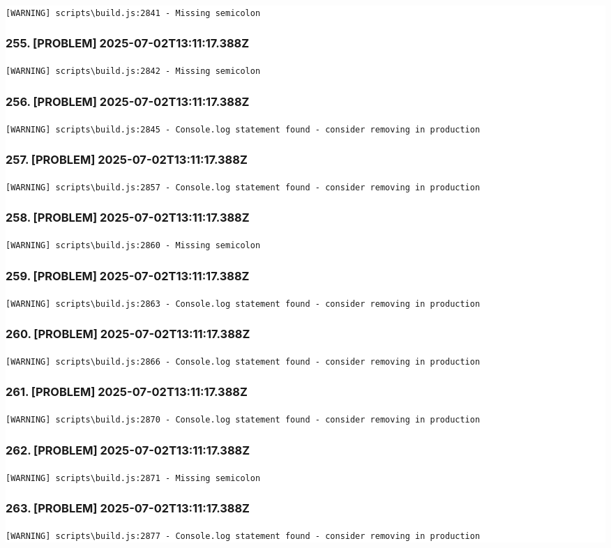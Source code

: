 ```
[WARNING] scripts\build.js:2841 - Missing semicolon
```

### 255. [PROBLEM] 2025-07-02T13:11:17.388Z

```
[WARNING] scripts\build.js:2842 - Missing semicolon
```

### 256. [PROBLEM] 2025-07-02T13:11:17.388Z

```
[WARNING] scripts\build.js:2845 - Console.log statement found - consider removing in production
```

### 257. [PROBLEM] 2025-07-02T13:11:17.388Z

```
[WARNING] scripts\build.js:2857 - Console.log statement found - consider removing in production
```

### 258. [PROBLEM] 2025-07-02T13:11:17.388Z

```
[WARNING] scripts\build.js:2860 - Missing semicolon
```

### 259. [PROBLEM] 2025-07-02T13:11:17.388Z

```
[WARNING] scripts\build.js:2863 - Console.log statement found - consider removing in production
```

### 260. [PROBLEM] 2025-07-02T13:11:17.388Z

```
[WARNING] scripts\build.js:2866 - Console.log statement found - consider removing in production
```

### 261. [PROBLEM] 2025-07-02T13:11:17.388Z

```
[WARNING] scripts\build.js:2870 - Console.log statement found - consider removing in production
```

### 262. [PROBLEM] 2025-07-02T13:11:17.388Z

```
[WARNING] scripts\build.js:2871 - Missing semicolon
```

### 263. [PROBLEM] 2025-07-02T13:11:17.388Z

```
[WARNING] scripts\build.js:2877 - Console.log statement found - consider removing in production
```
